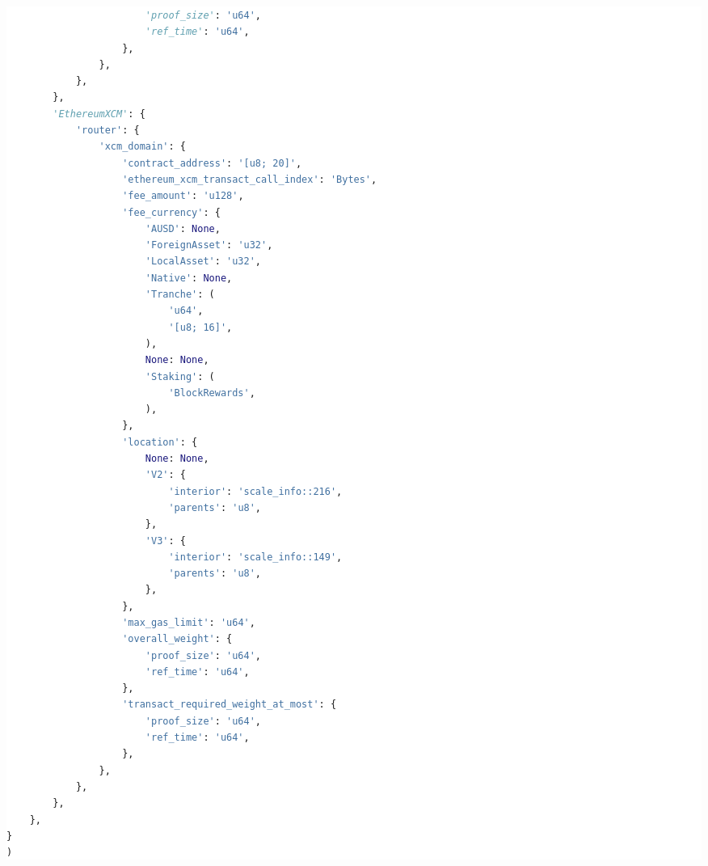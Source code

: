 ```python
                        'proof_size': 'u64',
                        'ref_time': 'u64',
                    },
                },
            },
        },
        'EthereumXCM': {
            'router': {
                'xcm_domain': {
                    'contract_address': '[u8; 20]',
                    'ethereum_xcm_transact_call_index': 'Bytes',
                    'fee_amount': 'u128',
                    'fee_currency': {
                        'AUSD': None,
                        'ForeignAsset': 'u32',
                        'LocalAsset': 'u32',
                        'Native': None,
                        'Tranche': (
                            'u64',
                            '[u8; 16]',
                        ),
                        None: None,
                        'Staking': (
                            'BlockRewards',
                        ),
                    },
                    'location': {
                        None: None,
                        'V2': {
                            'interior': 'scale_info::216',
                            'parents': 'u8',
                        },
                        'V3': {
                            'interior': 'scale_info::149',
                            'parents': 'u8',
                        },
                    },
                    'max_gas_limit': 'u64',
                    'overall_weight': {
                        'proof_size': 'u64',
                        'ref_time': 'u64',
                    },
                    'transact_required_weight_at_most': {
                        'proof_size': 'u64',
                        'ref_time': 'u64',
                    },
                },
            },
        },
    },
}
)
```
